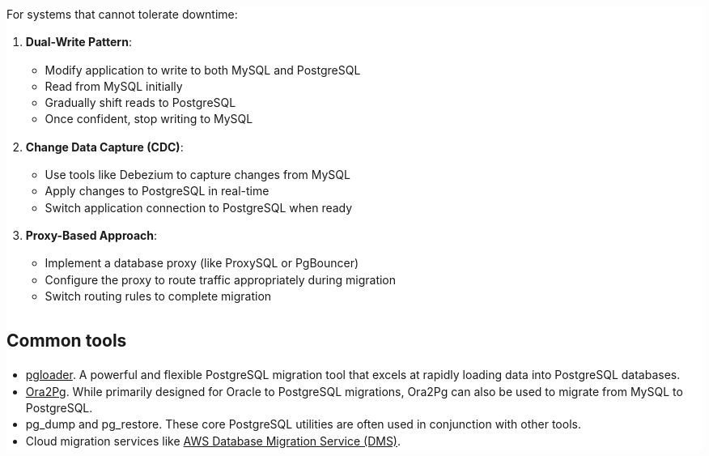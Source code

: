 For systems that cannot tolerate downtime:

1. **Dual-Write Pattern**:

   - Modify application to write to both MySQL and PostgreSQL
   - Read from MySQL initially
   - Gradually shift reads to PostgreSQL
   - Once confident, stop writing to MySQL

2. **Change Data Capture (CDC)**:

   - Use tools like Debezium to capture changes from MySQL
   - Apply changes to PostgreSQL in real-time
   - Switch application connection to PostgreSQL when ready

3. **Proxy-Based Approach**:
   - Implement a database proxy (like ProxySQL or PgBouncer)
   - Configure the proxy to route traffic appropriately during migration
   - Switch routing rules to complete migration

## Common tools

- [pgloader](https://github.com/dimitri/pgloader). A powerful and flexible PostgreSQL migration tool that excels at rapidly loading data into PostgreSQL databases.
- [Ora2Pg](https://github.com/darold/ora2pg). While primarily designed for Oracle to PostgreSQL migrations, Ora2Pg can also be used to migrate from MySQL to PostgreSQL.
- pg_dump and pg_restore. These core PostgreSQL utilities are often used in conjunction with other tools.
- Cloud migration services like [AWS Database Migration Service (DMS)](https://aws.amazon.com/dms/).
